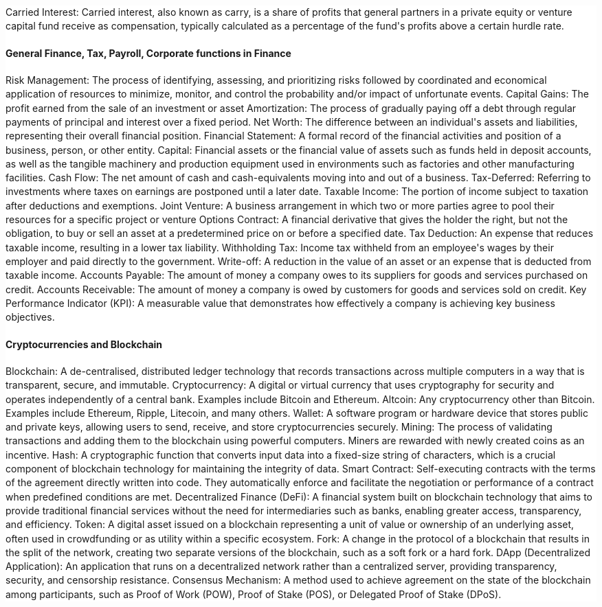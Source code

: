 Carried Interest: Carried interest, also known as carry, is a share of profits that general partners in a private equity or venture capital fund receive as compensation, typically calculated as a percentage of the fund's profits above a certain hurdle rate.

####  General Finance, Tax, Payroll, Corporate functions in Finance
Risk Management: The process of identifying, assessing, and prioritizing risks followed by coordinated and economical application of resources to minimize, monitor, and control the probability and/or impact of unfortunate events.
Capital Gains: The profit earned from the sale of an investment or asset
Amortization: The process of gradually paying off a debt through regular payments of principal and interest over a fixed period.
Net Worth: The difference between an individual's assets and liabilities, representing their overall financial position.
Financial Statement: A formal record of the financial activities and position of a business, person, or other entity. Capital: Financial assets or the financial value of assets such as funds held in deposit accounts, as well as the tangible machinery and production equipment used in environments such as factories and other manufacturing facilities.
Cash Flow: The net amount of cash and cash-equivalents moving into and out of a business. Tax-Deferred: Referring to investments where taxes on earnings are postponed until a later date. Taxable Income: The portion of income subject to taxation after deductions and exemptions.
Joint Venture: A business arrangement in which two or more parties agree to pool their resources for a specific project or venture
Options Contract: A financial derivative that gives the holder the right, but not the obligation, to buy or sell an asset at a predetermined price on or before a specified date.
Tax Deduction: An expense that reduces taxable income, resulting in a lower tax liability.
Withholding Tax: Income tax withheld from an employee's wages by their employer and paid directly to the government.
Write-off: A reduction in the value of an asset or an expense that is deducted from taxable income.
Accounts Payable: The amount of money a company owes to its suppliers for goods and services purchased on credit.
Accounts Receivable: The amount of money a company is owed by customers for goods and services sold on credit.
Key Performance Indicator (KPI): A measurable value that demonstrates how effectively a company is achieving key business objectives.

#### Cryptocurrencies and Blockchain
Blockchain: A de-centralised, distributed ledger technology that records transactions across multiple computers in a way that is transparent, secure, and immutable.
Cryptocurrency: A digital or virtual currency that uses cryptography for security and operates independently of a central bank. Examples include Bitcoin and Ethereum.
Altcoin: Any cryptocurrency other than Bitcoin. Examples include Ethereum, Ripple, Litecoin, and many others.
Wallet: A software program or hardware device that stores public and private keys, allowing users to send, receive, and store cryptocurrencies securely.
Mining: The process of validating transactions and adding them to the blockchain using powerful computers. Miners are rewarded with newly created coins as an incentive.
Hash: A cryptographic function that converts input data into a fixed-size string of characters, which is a crucial component of blockchain technology for maintaining the integrity of data.
Smart Contract: Self-executing contracts with the terms of the agreement directly written into code. They automatically enforce and facilitate the negotiation or performance of a contract when predefined conditions are met.
Decentralized Finance (DeFi): A financial system built on blockchain technology that aims to provide traditional financial services without the need for intermediaries such as banks, enabling greater access, transparency, and efficiency.
Token: A digital asset issued on a blockchain representing a unit of value or ownership of an underlying asset, often used in crowdfunding or as utility within a specific ecosystem.
Fork: A change in the protocol of a blockchain that results in the split of the network, creating two separate versions of the blockchain, such as a soft fork or a hard fork.
DApp (Decentralized Application): An application that runs on a decentralized network rather than a centralized server, providing transparency, security, and censorship resistance.
Consensus Mechanism: A method used to achieve agreement on the state of the blockchain among participants, such as Proof of Work (POW), Proof of Stake (POS), or Delegated Proof of Stake (DPoS).